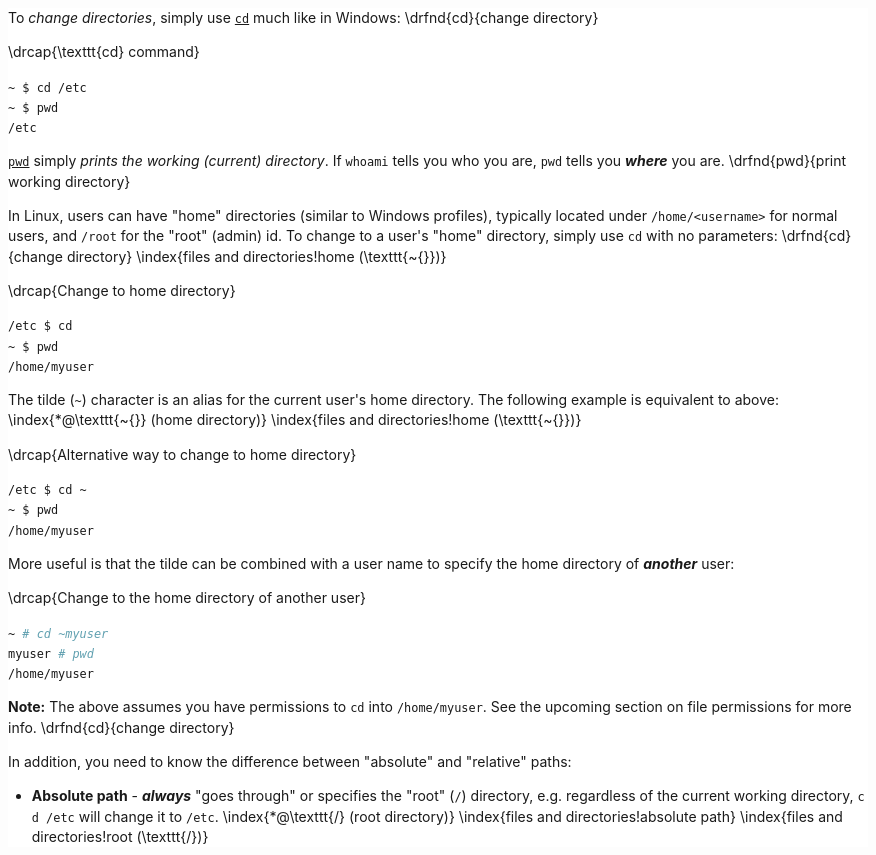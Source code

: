 To *change directories*, simply use [`cd`](http://linux.die.net/man/1/cd) much like in Windows:
\drfnd{cd}{change directory}

\drcap{\texttt{cd} command}
```bash
~ $ cd /etc
~ $ pwd
/etc
```

[`pwd`](http://linux.die.net/man/1/pwd) simply *prints the working (current) directory*. If
`whoami` tells you who you are, `pwd` tells you ***where*** you are.
\drfnd{pwd}{print working directory}

In Linux, users can have "home" directories (similar to Windows profiles), typically located under
`/home/<username>` for normal users, and `/root` for the "root" (admin) id. To change to a user's
"home" directory, simply use `cd` with no parameters:
\drfnd{cd}{change directory}
\index{files and directories!home (\texttt{\~{}})}

\drcap{Change to home directory}
```bash
/etc $ cd
~ $ pwd
/home/myuser
```

The tilde (`~`) character is an alias for the current user's home directory. The following example
is equivalent to above:
\index{*@\texttt{\~{}} (home directory)}
\index{files and directories!home (\texttt{\~{}})}

\drcap{Alternative way to change to home directory}
```bash
/etc $ cd ~
~ $ pwd
/home/myuser
```

More useful is that the tilde can be combined with a user name to specify the home directory of
***another*** user:

\drcap{Change to the home directory of another user}
```bash
~ # cd ~myuser
myuser # pwd
/home/myuser
```

**Note:** The above assumes you have permissions to `cd` into `/home/myuser`. See the upcoming
section on file permissions for more info.
\drfnd{cd}{change directory}

In addition, you need to know the difference between "absolute" and "relative" paths:

* **Absolute path** - ***always*** "goes through" or specifies the "root" (`/`) directory, e.g.
regardless of the current working directory, `cd /etc` will change it to `/etc`.
\index{*@\texttt{/} (root directory)}
\index{files and directories!absolute path}
\index{files and directories!root (\texttt{/})}
